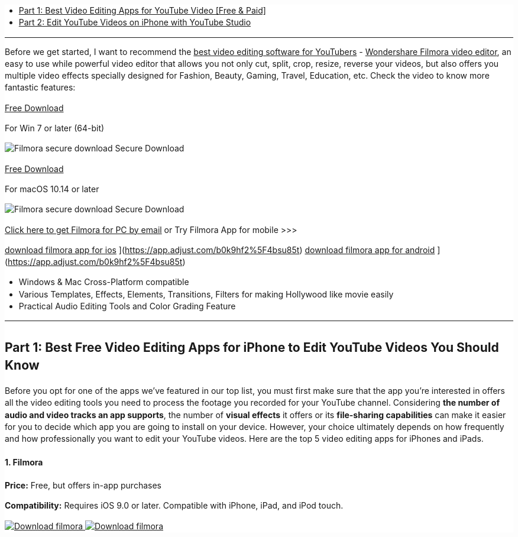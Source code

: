 * [Part 1: Best Video Editing Apps for YouTube Video \[Free & Paid\]](#part1)
* [Part 2: Edit YouTube Videos on iPhone with YouTube Studio](#part2)

---

Before we get started, I want to recommend the [best video editing software for YouTubers](https://tools.techidaily.com/wondershare/filmora/download/) \- [Wondershare Filmora video editor](https://tools.techidaily.com/wondershare/filmora/download/), an easy to use while powerful video editor that allows you not only cut, split, crop, resize, reverse your videos, but also offers you multiple video effects specially designed for Fashion, Beauty, Gaming, Travel, Education, etc. Check the video to know more fantastic features:

[Free Download](https://tools.techidaily.com/wondershare/filmora/download/)

For Win 7 or later (64-bit)

![Filmora secure download](https://images.wondershare.com/filmora/images/store/secure.png) Secure Download

[Free Download](https://tools.techidaily.com/wondershare/filmora/download/)

For macOS 10.14 or later

![Filmora secure download](https://images.wondershare.com/filmora/images/store/secure.png) Secure Download

[Click here to get Filmora for PC by email](https://tools.techidaily.com/wondershare/filmora/download/)
or Try Filmora App for mobile >>>

[download filmora app for ios](https://images.wondershare.com/filmorago/article-common/app_store.svg) ](https://app.adjust.com/b0k9hf2%5F4bsu85t) [download filmora app for android](https://images.wondershare.com/filmorago/article-common/google_play.svg) ](https://app.adjust.com/b0k9hf2%5F4bsu85t)

* Windows & Mac Cross-Platform compatible
* Various Templates, Effects, Elements, Transitions, Filters for making Hollywood like movie easily
* Practical Audio Editing Tools and Color Grading Feature

---

## Part 1: Best Free Video Editing Apps for iPhone to Edit YouTube Videos You Should Know

Before you opt for one of the apps we’ve featured in our top list, you must first make sure that the app you’re interested in offers all the video editing tools you need to process the footage you recorded for your YouTube channel. Considering **the number of audio and video tracks an app supports**, the number of **visual effects** it offers or its **file-sharing capabilities** can make it easier for you to decide which app you are going to install on your device. However, your choice ultimately depends on how frequently and how professionally you want to edit your YouTube videos. Here are the top 5 video editing apps for iPhones and iPads.

#### 1. Filmora

**Price:** Free, but offers in-app purchases

**Compatibility:** Requires iOS 9.0 or later. Compatible with iPhone, iPad, and iPod touch.

[![Download filmora](https://images.wondershare.com/filmora/guide/google_play.jpg) ](https://app.adjust.com/w06dr6m%5F19za1f6) [![Download filmora](https://images.wondershare.com/filmora/guide/apple_store.jpg)](https://app.adjust.com/w06dr6m%5F19za1f6)
